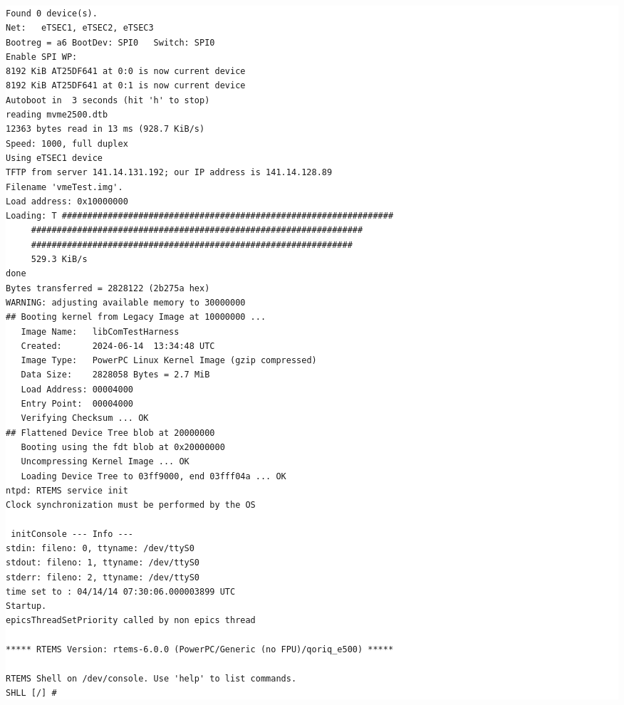 ```
Found 0 device(s).
Net:   eTSEC1, eTSEC2, eTSEC3
Bootreg = a6 BootDev: SPI0   Switch: SPI0
Enable SPI WP: 
8192 KiB AT25DF641 at 0:0 is now current device
8192 KiB AT25DF641 at 0:1 is now current device
Autoboot in  3 seconds (hit 'h' to stop)
reading mvme2500.dtb
12363 bytes read in 13 ms (928.7 KiB/s)
Speed: 1000, full duplex
Using eTSEC1 device
TFTP from server 141.14.131.192; our IP address is 141.14.128.89
Filename 'vmeTest.img'.
Load address: 0x10000000
Loading: T #################################################################
	 #################################################################
	 ###############################################################
	 529.3 KiB/s
done
Bytes transferred = 2828122 (2b275a hex)
WARNING: adjusting available memory to 30000000
## Booting kernel from Legacy Image at 10000000 ...
   Image Name:   libComTestHarness
   Created:      2024-06-14  13:34:48 UTC
   Image Type:   PowerPC Linux Kernel Image (gzip compressed)
   Data Size:    2828058 Bytes = 2.7 MiB
   Load Address: 00004000
   Entry Point:  00004000
   Verifying Checksum ... OK
## Flattened Device Tree blob at 20000000
   Booting using the fdt blob at 0x20000000
   Uncompressing Kernel Image ... OK
   Loading Device Tree to 03ff9000, end 03fff04a ... OK
ntpd: RTEMS service init
Clock synchronization must be performed by the OS

 initConsole --- Info ---
stdin: fileno: 0, ttyname: /dev/ttyS0
stdout: fileno: 1, ttyname: /dev/ttyS0
stderr: fileno: 2, ttyname: /dev/ttyS0
time set to : 04/14/14 07:30:06.000003899 UTC
Startup.
epicsThreadSetPriority called by non epics thread

***** RTEMS Version: rtems-6.0.0 (PowerPC/Generic (no FPU)/qoriq_e500) *****

RTEMS Shell on /dev/console. Use 'help' to list commands.
SHLL [/] # 
```










